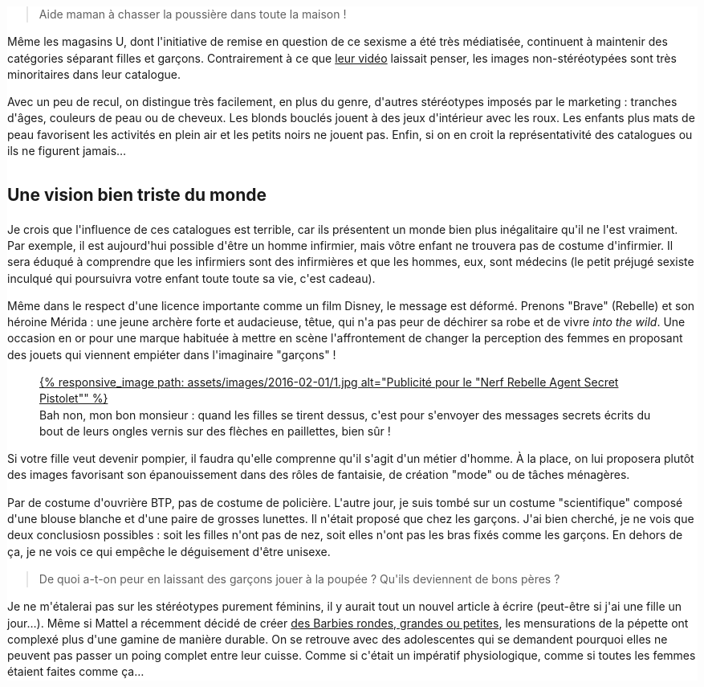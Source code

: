 > Aide maman à chasser la poussière dans toute la maison !

Même les magasins U, dont l'initiative de remise en question de ce sexisme a été très médiatisée, continuent à maintenir des catégories séparant filles et garçons. Contrairement à ce que [leur vidéo](/2015/12/quirks-mode/) laissait penser, les images non-stéréotypées sont très minoritaires dans leur catalogue.

Avec un peu de recul, on distingue très facilement, en plus du genre, d'autres stéréotypes imposés par le marketing : tranches d'âges, couleurs de peau ou de cheveux. Les blonds bouclés jouent à des jeux d'intérieur avec les roux. Les enfants plus mats de peau favorisent les activités en plein air et les petits noirs ne jouent pas. Enfin, si on en croit la représentativité des catalogues ou ils ne figurent jamais…

## Une vision bien triste du monde

Je crois que l'influence de ces catalogues est terrible, car ils présentent un monde bien plus inégalitaire qu'il ne l'est vraiment. Par exemple, il est aujourd'hui possible d'être un homme infirmier, mais vôtre enfant ne trouvera pas de costume d'infirmier. Il sera éduqué à comprendre que les infirmiers sont des infirmières et que les hommes, eux, sont médecins (le petit préjugé sexiste inculqué qui poursuivra votre enfant toute toute sa vie, c'est cadeau).

Même dans le respect d'une licence importante comme un film Disney, le message est déformé. Prenons "Brave" (Rebelle) et son héroine Mérida : une jeune archère forte et audacieuse, têtue, qui n'a pas peur de déchirer sa robe et de vivre <em lang="en">into the wild</em>. Une occasion en or pour une marque habituée à mettre en scène l'affrontement de changer la perception des femmes en proposant des jouets qui viennent empiéter dans l'imaginaire "garçons" !

<figure>
  <a data-featherlight="image" href="/assets/images/2016-02-01/1.jpg" title="Voir en plus grand">
      {% responsive_image path: assets/images/2016-02-01/1.jpg alt="Publicité pour le &quot;Nerf Rebelle Agent Secret Pistolet&quot;" %}
  </a>
  <figcaption>Bah non, mon bon monsieur : quand les filles se tirent dessus, c'est pour s'envoyer des messages secrets écrits du bout de leurs ongles vernis sur des flèches en paillettes, bien sûr !</figcaption>
</figure>

Si votre fille veut devenir pompier, il faudra qu'elle comprenne qu'il s'agit d'un métier d'homme. À la place, on lui proposera plutôt des images favorisant son épanouissement dans des rôles de fantaisie, de création "mode" ou de tâches ménagères.

Par de costume d'ouvrière BTP, pas de costume de policière. L'autre jour, je suis tombé sur un costume "scientifique" composé d'une blouse blanche et d'une paire de grosses lunettes. Il n'était proposé que chez les garçons. J'ai bien cherché, je ne vois que deux conclusiosn possibles : soit les filles n'ont pas de nez, soit elles n'ont pas les bras fixés comme les garçons. En dehors de ça, je ne vois ce qui empêche le déguisement d'être unisexe.

> De quoi a-t-on peur en laissant des garçons jouer à la poupée ?
> Qu'ils deviennent de bons pères ?

Je ne m'étalerai pas sur les stéréotypes purement féminins, il y aurait tout un nouvel article à écrire (peut-être si j'ai une fille un jour…). Même si Mattel a récemment décidé de créer [des Barbies rondes, grandes ou petites](http://time.com/barbie-new-body-cover-story/), les mensurations de la pépette ont complexé plus d'une gamine de manière durable. On se retrouve avec des adolescentes qui se demandent pourquoi elles ne peuvent pas passer un poing complet entre leur cuisse. Comme si c'était un impératif physiologique, comme si toutes les femmes étaient faites comme ça…

